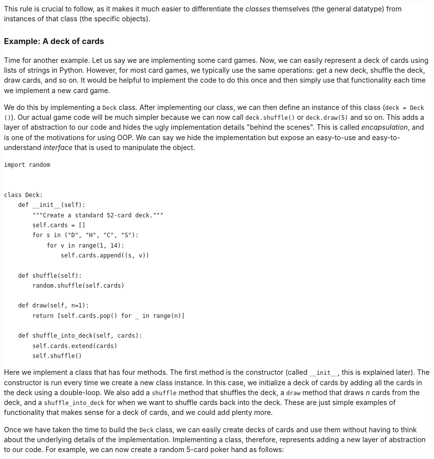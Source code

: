 This rule is crucial to follow, as it makes it much easier to differentiate the *classes* themselves (the general datatype) from instances of that class (the specific objects).


### Example: A deck of cards

Time for another example. Let us say we are implementing some card games. Now, we can easily represent a deck of cards using lists of strings in Python. However, for most card games, we typically use the same operations: get a new deck, shuffle the deck, draw cards, and so on. It would be helpful to implement the code to do this once and then simply use that functionality each time we implement a new card game.

We do this by implementing a `Deck` class. After implementing our class, we can then define an instance of this class (`deck = Deck()`). Our actual game code will be much simpler because we can now call `deck.shuffle()` or `deck.draw(5)` and so on. This adds a layer of abstraction to our code and hides the ugly implementation details "behind the scenes". This is called *encapsulation*, and is one of the motivations for using OOP. We can say we hide the implementation but expose an easy-to-use and easy-to-understand *interface* that is used to manipulate the object.

```{code-cell} python
import random


class Deck:
    def __init__(self):
        """Create a standard 52-card deck."""
        self.cards = []
        for s in ("D", "H", "C", "S"):
            for v in range(1, 14):
                self.cards.append((s, v))

    def shuffle(self):
        random.shuffle(self.cards)

    def draw(self, n=1):
        return [self.cards.pop() for _ in range(n)]

    def shuffle_into_deck(self, cards):
        self.cards.extend(cards)
        self.shuffle()
```

Here we implement a class that has four methods. The first method is the constructor (called `__init__`, this is explained later). The constructor is run every time we create a new class instance. In this case, we initialize a deck of cards by adding all the cards in the deck using a double-loop. We also add a `shuffle` method that shuffles the deck, a `draw` method that draws $n$ cards from the deck, and a `shuffle_into_deck` for when we want to shuffle cards back into the deck. These are just simple examples of functionality that makes sense for a deck of cards, and we could add plenty more.

Once we have taken the time to build the `Deck` class, we can easily create decks of cards and use them without having to think about the underlying details of the implementation. Implementing a class, therefore, represents adding a new layer of abstraction to our code. For example, we can now create a random 5-card poker hand as follows:
